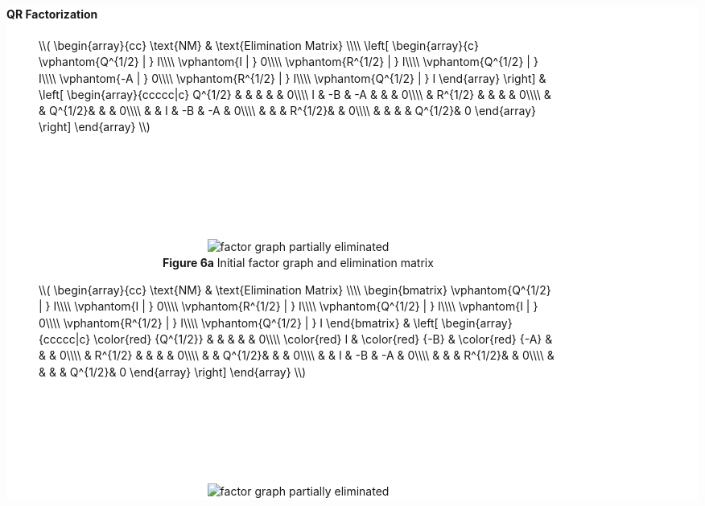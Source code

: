 </style>

#### QR Factorization



<a name="fig:qr_elim"></a>
<div class="slideshow-container" style="min-height:3in;">
  <div class="mySlides 1" style="text-align: center;">
      <figure class="center" style="width:75%">
<div markdown="1" align="left" style="width:100%; height:2.6in; overflow:auto">
\\( \begin{array}{cc} 
    \text{NM} & \text{Elimination Matrix} \\\\ 
    \left[ \begin{array}{c} 
        \vphantom{Q^{1/2} | } I\\\\ 
        \vphantom{I       | } 0\\\\ 
        \vphantom{R^{1/2} | } I\\\\ 
        \vphantom{Q^{1/2} | } I\\\\ 
        \vphantom{-A      | } 0\\\\ 
        \vphantom{R^{1/2} | } I\\\\ 
        \vphantom{Q^{1/2} | } I 
    \end{array} \right]
    &
    \left[ \begin{array}{ccccc|c} 
        Q^{1/2} &   &       &       &       & 0\\\\ 
        I & -B      & -A    &       &       & 0\\\\ 
          & R^{1/2} &       &       &       & 0\\\\ 
          &         & Q^{1/2}&      &       & 0\\\\ 
          &         & I     & -B    & -A    & 0\\\\ 
          &         &       & R^{1/2}&      & 0\\\\ 
          &         &       &       & Q^{1/2}& 0 
    \end{array} \right]
    \end{array} \\)
</div>
        <img src="/assets/images/lqr_control/Elimination/cropped_Slide0.png" alt="factor graph partially eliminated" />
        <figcaption><b>Figure 6a</b> Initial factor graph and elimination matrix</figcaption>
      </figure>
  </div>
  <div class="mySlides 1" style="text-align: center;">
      <figure class="center" style="width:75%">
<div markdown="1" align="left" style="width:100%; height:2.6in; overflow:auto">
\\( \begin{array}{cc} 
    \text{NM} & \text{Elimination Matrix} \\\\ 
    \begin{bmatrix} 
        \vphantom{Q^{1/2} | } I\\\\ 
        \vphantom{I       | } 0\\\\ 
        \vphantom{R^{1/2} | } I\\\\ 
        \vphantom{Q^{1/2} | } I\\\\ 
        \vphantom{I       | } 0\\\\ 
        \vphantom{R^{1/2} | } I\\\\ 
        \vphantom{Q^{1/2} | } I
    \end{bmatrix} & 
    \left[ \begin{array}{ccccc|c} 
        \color{red} {Q^{1/2}} &   &       &       &       & 0\\\\ 
        \color{red} I & \color{red} {-B}      & \color{red} {-A}    &       &       & 0\\\\ 
          & R^{1/2} &       &       &       & 0\\\\ 
          &         & Q^{1/2}&      &       & 0\\\\ 
          &         & I     & -B    & -A    & 0\\\\ 
          &         &       & R^{1/2}&      & 0\\\\ 
          &         &       &       & Q^{1/2}& 0 
    \end{array} \right]
    \end{array} \\)
</div>
        <img src="/assets/images/lqr_control/Elimination/cropped_Slide1.png" alt="factor graph partially eliminated" />